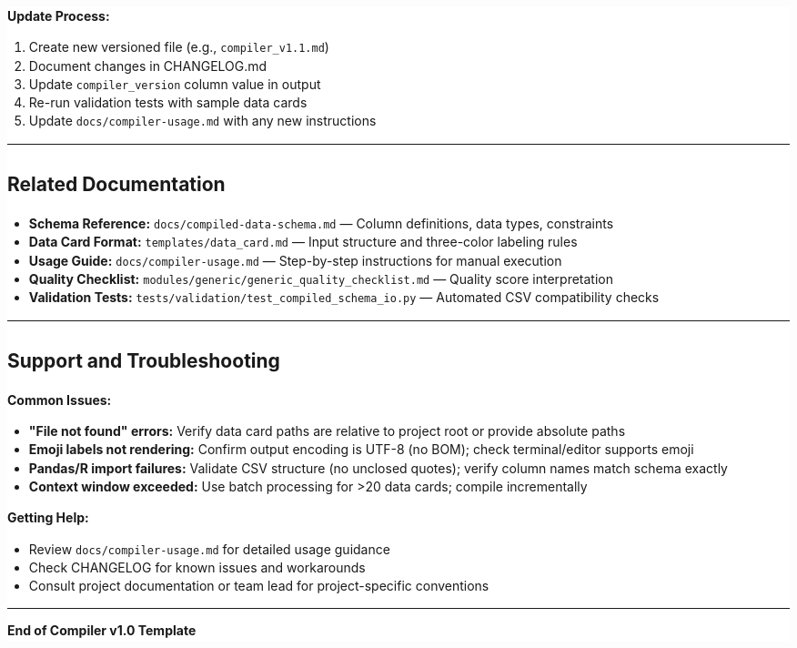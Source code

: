 **Update Process:**

1. Create new versioned file (e.g., `compiler_v1.1.md`)
2. Document changes in CHANGELOG.md
3. Update `compiler_version` column value in output
4. Re-run validation tests with sample data cards
5. Update `docs/compiler-usage.md` with any new instructions

---

## Related Documentation

- **Schema Reference:** `docs/compiled-data-schema.md` — Column definitions, data types, constraints
- **Data Card Format:** `templates/data_card.md` — Input structure and three-color labeling rules
- **Usage Guide:** `docs/compiler-usage.md` — Step-by-step instructions for manual execution
- **Quality Checklist:** `modules/generic/generic_quality_checklist.md` — Quality score interpretation
- **Validation Tests:** `tests/validation/test_compiled_schema_io.py` — Automated CSV compatibility checks

---

## Support and Troubleshooting

**Common Issues:**

- **"File not found" errors:** Verify data card paths are relative to project root or provide absolute paths
- **Emoji labels not rendering:** Confirm output encoding is UTF-8 (no BOM); check terminal/editor supports emoji
- **Pandas/R import failures:** Validate CSV structure (no unclosed quotes); verify column names match schema exactly
- **Context window exceeded:** Use batch processing for >20 data cards; compile incrementally

**Getting Help:**

- Review `docs/compiler-usage.md` for detailed usage guidance
- Check CHANGELOG for known issues and workarounds
- Consult project documentation or team lead for project-specific conventions

---

**End of Compiler v1.0 Template**
